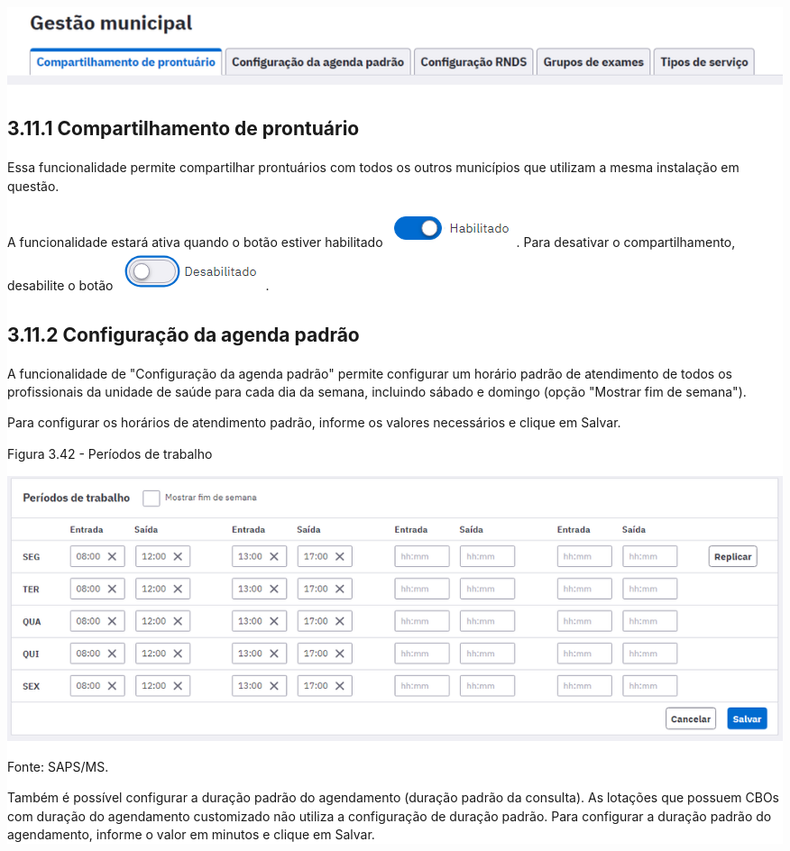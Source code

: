 ![](media/pec_image215.png)

## 3.11.1 Compartilhamento de prontuário

Essa funcionalidade permite compartilhar prontuários com todos os outros municípios que utilizam a mesma instalação em questão.

A funcionalidade estará ativa quando o botão estiver habilitado ![](media/pec_image216.png). Para desativar o compartilhamento, desabilite o botão ![](media/pec_image217.png).

## 3.11.2 Configuração da agenda padrão

A funcionalidade de "Configuração da agenda padrão" permite configurar um horário padrão de atendimento de todos os profissionais da unidade de saúde para cada dia da semana, incluindo sábado e domingo (opção "Mostrar fim de semana").

Para configurar os horários de atendimento padrão, informe os valores necessários e clique em Salvar.

Figura 3.42 - Períodos de trabalho

![](media/pec_image218.png)

Fonte: SAPS/MS.

Também é possível configurar a duração padrão do agendamento (duração padrão da consulta). As lotações que possuem CBOs com duração do agendamento customizado não utiliza a configuração de duração padrão. Para configurar a duração padrão do agendamento, informe o valor em minutos e clique em Salvar.
